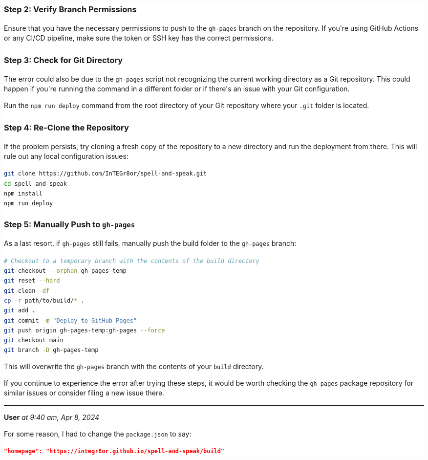 ### Step 2: Verify Branch Permissions
Ensure that you have the necessary permissions to push to the `gh-pages` branch on the repository. If you're using GitHub Actions or any CI/CD pipeline, make sure the token or SSH key has the correct permissions.

### Step 3: Check for Git Directory
The error could also be due to the `gh-pages` script not recognizing the current working directory as a Git repository. This could happen if you're running the command in a different folder or if there's an issue with your Git configuration.

Run the `npm run deploy` command from the root directory of your Git repository where your `.git` folder is located.

### Step 4: Re-Clone the Repository
If the problem persists, try cloning a fresh copy of the repository to a new directory and run the deployment from there. This will rule out any local configuration issues:

```bash
git clone https://github.com/InTEGr8or/spell-and-speak.git
cd spell-and-speak
npm install
npm run deploy
```

### Step 5: Manually Push to `gh-pages`
As a last resort, if `gh-pages` still fails, manually push the build folder to the `gh-pages` branch:

```bash
# Checkout to a temporary branch with the contents of the build directory
git checkout --orphan gh-pages-temp
git reset --hard
git clean -df
cp -r path/to/build/* .
git add .
git commit -m "Deploy to GitHub Pages"
git push origin gh-pages-temp:gh-pages --force
git checkout main
git branch -D gh-pages-temp
```

This will overwrite the `gh-pages` branch with the contents of your `build` directory.

If you continue to experience the error after trying these steps, it would be worth checking the `gh-pages` package repository for similar issues or consider filing a new issue there.

---

**User** _at 9:40 am, Apr 8, 2024_

For some reason, I had to change the `package.json` to say:

```json
"homepage": "https://integr8or.github.io/spell-and-speak/build"
```
